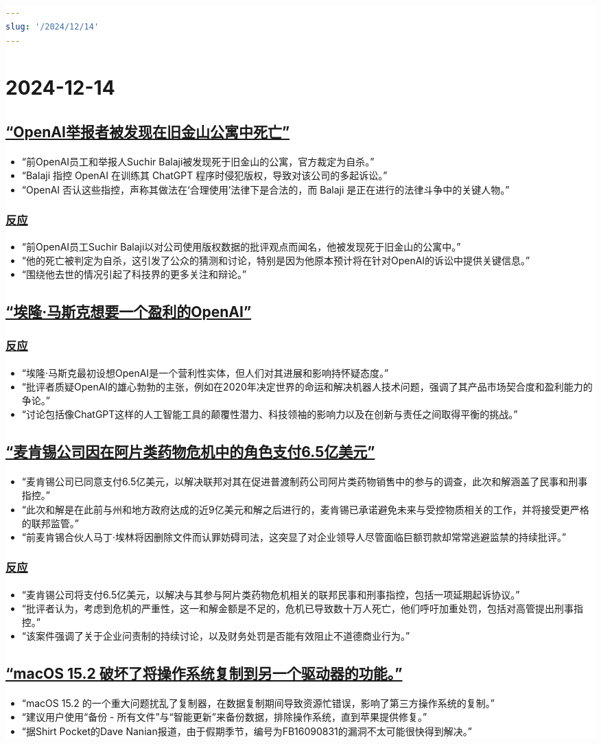 ```yaml
---
slug: '/2024/12/14'
---
```


# 2024-12-14

## [“OpenAI举报者被发现在旧金山公寓中死亡”](https://www.mercurynews.com/2024/12/13/openai-whistleblower-found-dead-in-san-francisco-apartment/)

- “前OpenAI员工和举报人Suchir Balaji被发现死于旧金山的公寓，官方裁定为自杀。”
- “Balaji 指控 OpenAI 在训练其 ChatGPT 程序时侵犯版权，导致对该公司的多起诉讼。”
- “OpenAI 否认这些指控，声称其做法在‘合理使用’法律下是合法的，而 Balaji 是正在进行的法律斗争中的关键人物。”

### [反应](https://news.ycombinator.com/item?id=42412718)

- “前OpenAI员工Suchir Balaji以对公司使用版权数据的批评观点而闻名，他被发现死于旧金山的公寓中。”
- “他的死亡被判定为自杀，这引发了公众的猜测和讨论，特别是因为他原本预计将在针对OpenAI的诉讼中提供关键信息。”
- “围绕他去世的情况引起了科技界的更多关注和辩论。”

## [“埃隆·马斯克想要一个盈利的OpenAI”](https://openai.com/index/elon-musk-wanted-an-openai-for-profit/)

### [反应](https://news.ycombinator.com/item?id=42411608)

- “埃隆·马斯克最初设想OpenAI是一个营利性实体，但人们对其进展和影响持怀疑态度。”
- “批评者质疑OpenAI的雄心勃勃的主张，例如在2020年决定世界的命运和解决机器人技术问题，强调了其产品市场契合度和盈利能力的争论。”
- “讨论包括像ChatGPT这样的人工智能工具的颠覆性潜力、科技领袖的影响力以及在创新与责任之间取得平衡的挑战。”

## [“麦肯锡公司因在阿片类药物危机中的角色支付6.5亿美元”](https://www.npr.org/2024/12/13/nx-s1-5155962/mckinsey-purdue-opioid-prosecution-doj)

- “麦肯锡公司已同意支付6.5亿美元，以解决联邦对其在促进普渡制药公司阿片类药物销售中的参与的调查，此次和解涵盖了民事和刑事指控。”
- “此次和解是在此前与州和地方政府达成的近9亿美元和解之后进行的，麦肯锡已承诺避免未来与受控物质相关的工作，并将接受更严格的联邦监管。”
- “前麦肯锡合伙人马丁·埃林将因删除文件而认罪妨碍司法，这突显了对企业领导人尽管面临巨额罚款却常常逃避监禁的持续批评。”

### [反应](https://news.ycombinator.com/item?id=42413086)

- “麦肯锡公司将支付6.5亿美元，以解决与其参与阿片类药物危机相关的联邦民事和刑事指控，包括一项延期起诉协议。”
- “批评者认为，考虑到危机的严重性，这一和解金额是不足的，危机已导致数十万人死亡，他们呼吁加重处罚，包括对高管提出刑事指控。”
- “该案件强调了关于企业问责制的持续讨论，以及财务处罚是否能有效阻止不道德商业行为。”

## [“macOS 15.2 破坏了将操作系统复制到另一个驱动器的功能。”](https://www.shirtpocket.com/blog/index.php/shadedgrey/youre_a_mean_one/)

- “macOS 15.2 的一个重大问题扰乱了复制器，在数据复制期间导致资源忙错误，影响了第三方操作系统的复制。”
- “建议用户使用“备份 - 所有文件”与“智能更新”来备份数据，排除操作系统，直到苹果提供修复。”
- “据Shirt Pocket的Dave Nanian报道，由于假期季节，编号为FB16090831的漏洞不太可能很快得到解决。”
